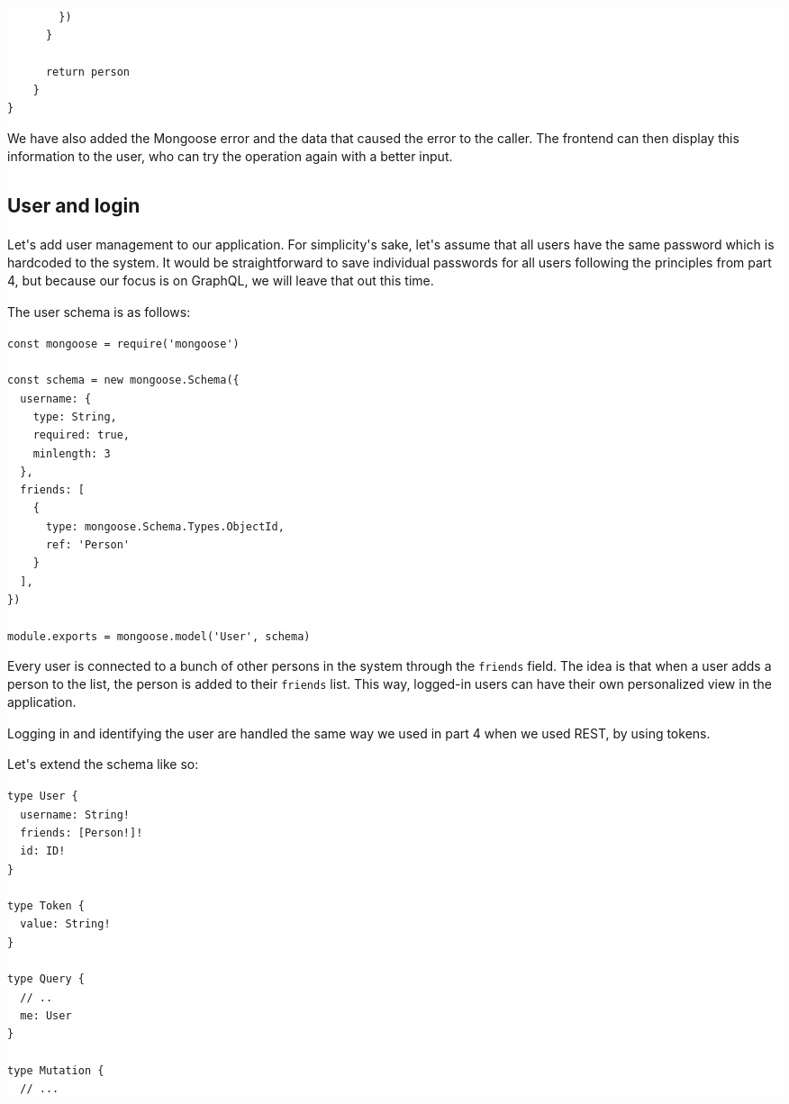 ```
        })
      }

      return person
    }
}
```

We have also added the Mongoose error and the data that caused the error to the caller. The frontend can then display this information to the user, who can try the operation again with a better input.

## User and login

Let's add user management to our application. For simplicity's sake, let's assume that all users have the same password which is hardcoded to the system. It would be straightforward to save individual passwords for all users following the principles from part 4, but because our focus is on GraphQL, we will leave that out this time.

The user schema is as follows:
```
const mongoose = require('mongoose')

const schema = new mongoose.Schema({
  username: {
    type: String,
    required: true,
    minlength: 3
  },
  friends: [
    {
      type: mongoose.Schema.Types.ObjectId,
      ref: 'Person'
    }
  ],
})

module.exports = mongoose.model('User', schema)
```

Every user is connected to a bunch of other persons in the system through the `friends` field. The idea is that when a user adds a person to the list, the person is added to their `friends` list. This way, logged-in users can have their own personalized view in the application.

Logging in and identifying the user are handled the same way we used in part 4 when we used REST, by using tokens.

Let's extend the schema like so:
```
type User {
  username: String!
  friends: [Person!]!
  id: ID!
}

type Token {
  value: String!
}

type Query {
  // ..
  me: User
}

type Mutation {
  // ...
```